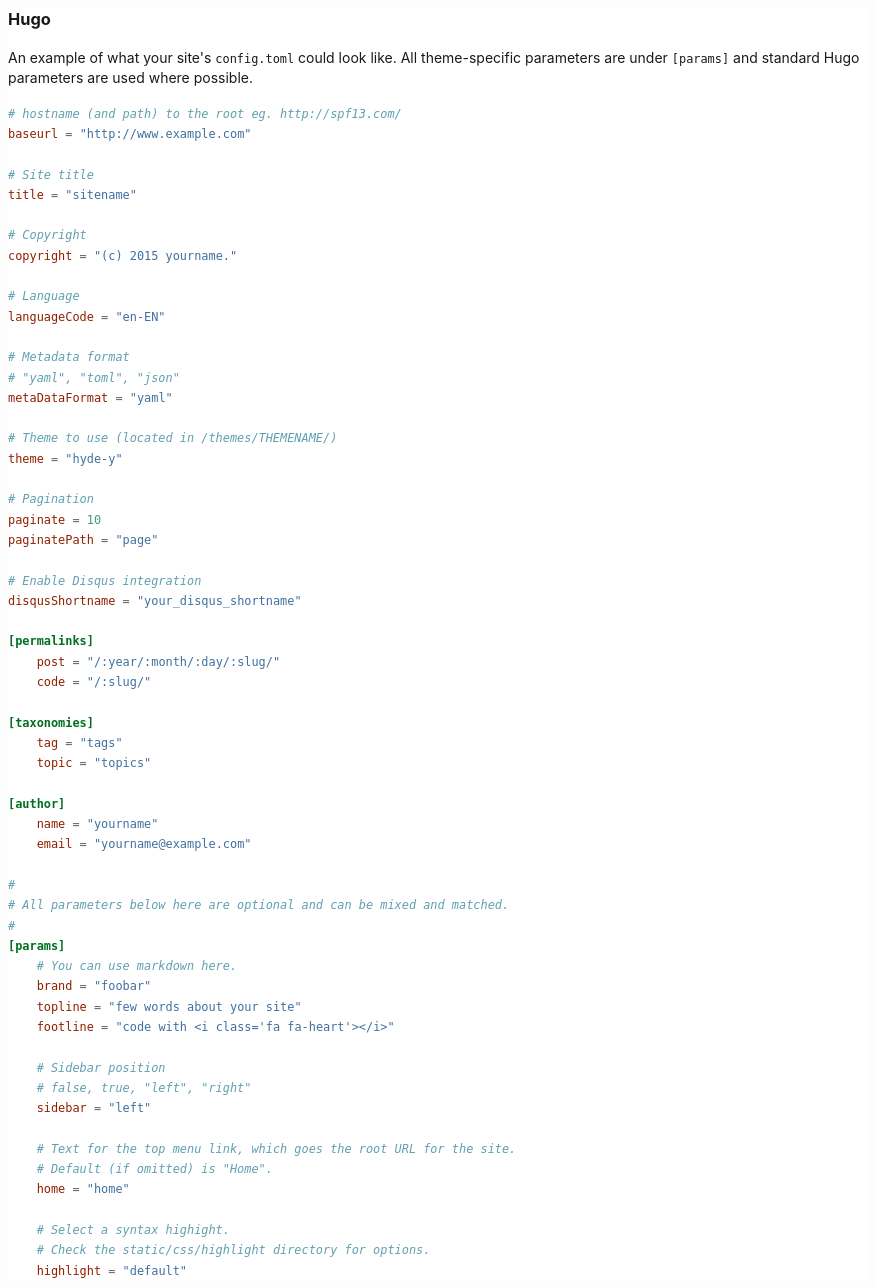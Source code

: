### Hugo

An example of what your site's `config.toml` could look like. All theme-specific parameters are under `[params]` and standard Hugo parameters are used where possible.

``` toml
# hostname (and path) to the root eg. http://spf13.com/
baseurl = "http://www.example.com"

# Site title
title = "sitename"

# Copyright
copyright = "(c) 2015 yourname."

# Language
languageCode = "en-EN"

# Metadata format
# "yaml", "toml", "json"
metaDataFormat = "yaml"

# Theme to use (located in /themes/THEMENAME/)
theme = "hyde-y"

# Pagination
paginate = 10
paginatePath = "page"

# Enable Disqus integration
disqusShortname = "your_disqus_shortname"

[permalinks]
    post = "/:year/:month/:day/:slug/"
    code = "/:slug/"

[taxonomies]
    tag = "tags"
    topic = "topics"

[author]
    name = "yourname"
    email = "yourname@example.com"

#
# All parameters below here are optional and can be mixed and matched.
#
[params]
    # You can use markdown here.
    brand = "foobar"
    topline = "few words about your site"
    footline = "code with <i class='fa fa-heart'></i>"

    # Sidebar position
    # false, true, "left", "right"
    sidebar = "left"

    # Text for the top menu link, which goes the root URL for the site.
    # Default (if omitted) is "Home".
    home = "home"

    # Select a syntax highight.
    # Check the static/css/highlight directory for options.
    highlight = "default"
```